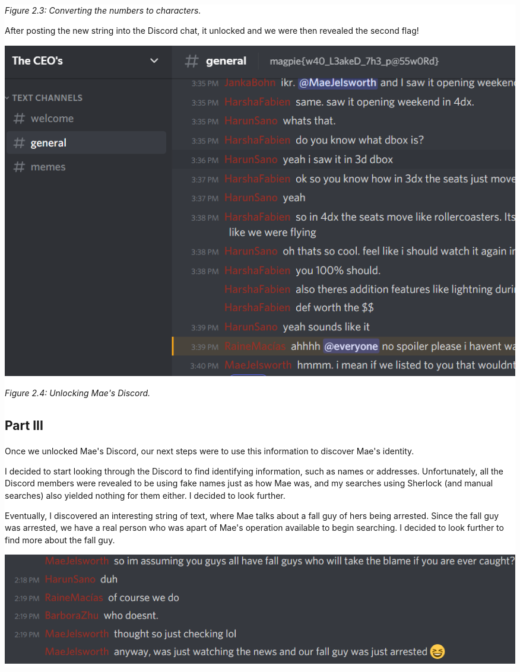 
*Figure 2.3: Converting the numbers to characters.*

After posting the new string into the Discord chat, it unlocked and we were then revealed the second flag!

![alt-text](https://github.com/0xETX/CTF-Writeups/blob/main/Magpie%20CTF%202022/Tracking%20a%20CEO%20(Complete)/Images/18.png "Unlocking the Discord.")

*Figure 2.4: Unlocking Mae's Discord.*

## Part III

Once we unlocked Mae's Discord, our next steps were to use this information to discover Mae's identity.

I decided to start looking through the Discord to find identifying information, such as names or addresses. Unfortunately, all the Discord members were revealed to be using fake names just as how Mae was, and my searches using Sherlock (and manual searches) also yielded nothing for them either. I decided to look further.

Eventually, I discovered an interesting string of text, where Mae talks about a fall guy of hers being arrested. Since the fall guy was arrested, we have a real person who was apart of Mae's operation available to begin searching. I decided to look further to find more about the fall guy.

![alt-text](https://github.com/0xETX/CTF-Writeups/blob/main/Magpie%20CTF%202022/Tracking%20a%20CEO%20(Complete)/Images/19.png "Mae's fall guy.")
